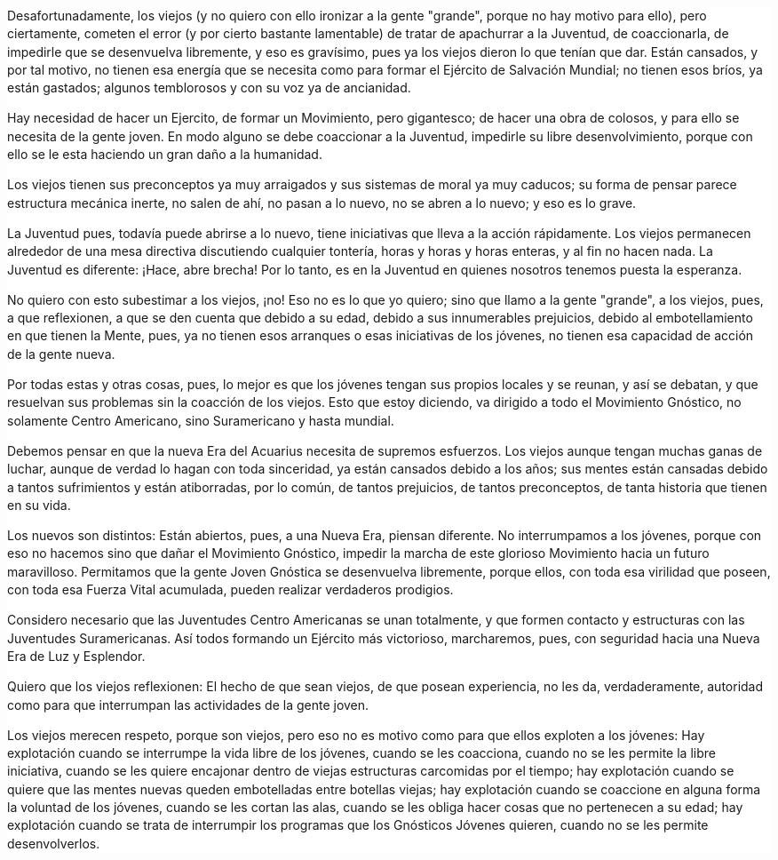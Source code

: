 Desafortunadamente, los viejos (y no quiero con ello ironizar a la gente "grande", porque no hay motivo para ello), pero ciertamente, cometen el error (y por cierto bastante lamentable) de tratar de apachurrar a la Juventud, de coaccionarla, de impedirle que se desenvuelva libremente, y eso es gravísimo, pues ya los viejos dieron lo que tenían que dar. Están cansados, y por tal motivo, no tienen esa energía que se necesita como para formar el Ejército de Salvación Mundial; no tienen esos bríos, ya están gastados; algunos temblorosos y con su voz ya de ancianidad.

Hay necesidad de hacer un Ejercito, de formar un Movimiento, pero gigantesco; de hacer una obra de colosos, y para ello se necesita de la gente joven. En modo alguno se debe coaccionar a la Juventud, impedirle su libre desenvolvimiento, porque con ello se le esta haciendo un gran daño a la humanidad.

Los viejos tienen sus preconceptos ya muy arraigados y sus sistemas de moral ya muy caducos; su forma de pensar parece estructura mecánica inerte, no salen de ahí, no pasan a lo nuevo, no se abren a lo nuevo; y eso es lo grave.

La Juventud pues, todavía puede abrirse a lo nuevo, tiene iniciativas que lleva a la acción rápidamente. Los viejos permanecen alrededor de una mesa directiva discutiendo cualquier tontería, horas y horas y horas enteras, y al fin no hacen nada. La Juventud es diferente: ¡Hace, abre brecha! Por lo tanto, es en la Juventud en quienes nosotros tenemos puesta la esperanza.

No quiero con esto subestimar a los viejos, ¡no! Eso no es lo que yo quiero; sino que llamo a la gente "grande", a los viejos, pues, a que reflexionen, a que se den cuenta que debido a su edad, debido a sus innumerables prejuicios, debido al embotellamiento en que tienen la Mente, pues, ya no tienen esos arranques o esas iniciativas de los jóvenes, no tienen esa capacidad de acción de la gente nueva.

Por todas estas y otras cosas, pues, lo mejor es que los jóvenes tengan sus propios locales y se reunan, y así se debatan, y que resuelvan sus problemas sin la coacción de los viejos. Esto que estoy diciendo, va dirigido a todo el Movimiento Gnóstico, no solamente Centro Americano, sino Suramericano y hasta mundial.

Debemos pensar en que la nueva Era del Acuarius necesita de supremos esfuerzos. Los viejos aunque tengan muchas ganas de luchar, aunque de verdad lo hagan con toda sinceridad, ya están cansados debido a los años; sus mentes están cansadas debido a tantos sufrimientos y están atiborradas, por lo común, de tantos prejuicios, de tantos preconceptos, de tanta historia que tienen en su vida.

Los nuevos son distintos: Están abiertos, pues, a una Nueva Era, piensan diferente. No interrumpamos a los jóvenes, porque con eso no hacemos sino que dañar el Movimiento Gnóstico, impedir la marcha de este glorioso Movimiento hacia un futuro maravilloso. Permitamos que la gente Joven Gnóstica se desenvuelva libremente, porque ellos, con toda esa virilidad que poseen, con toda esa Fuerza Vital acumulada, pueden realizar verdaderos prodigios.

Considero necesario que las Juventudes Centro Americanas se unan totalmente, y que formen contacto y estructuras con las Juventudes Suramericanas. Así todos formando un Ejército más victorioso, marcharemos, pues, con seguridad hacia una Nueva Era de Luz y Esplendor.

Quiero que los viejos reflexionen: El hecho de que sean viejos, de que posean experiencia, no les da, verdaderamente, autoridad como para que interrumpan las actividades de la gente joven.

Los viejos merecen respeto, porque son viejos, pero eso no es motivo como para que ellos exploten a los jóvenes: Hay explotación cuando se interrumpe la vida libre de los jóvenes, cuando se les coacciona, cuando no se les permite la libre iniciativa, cuando se les quiere encajonar dentro de viejas estructuras carcomidas por el tiempo; hay explotación cuando se quiere que las mentes nuevas queden embotelladas entre botellas viejas; hay explotación cuando se coaccione en alguna forma la voluntad de los jóvenes, cuando se les cortan las alas, cuando se les obliga hacer cosas que no pertenecen a su edad; hay explotación cuando se trata de interrumpir los programas que los Gnósticos Jóvenes quieren, cuando no se les permite desenvolverlos.
